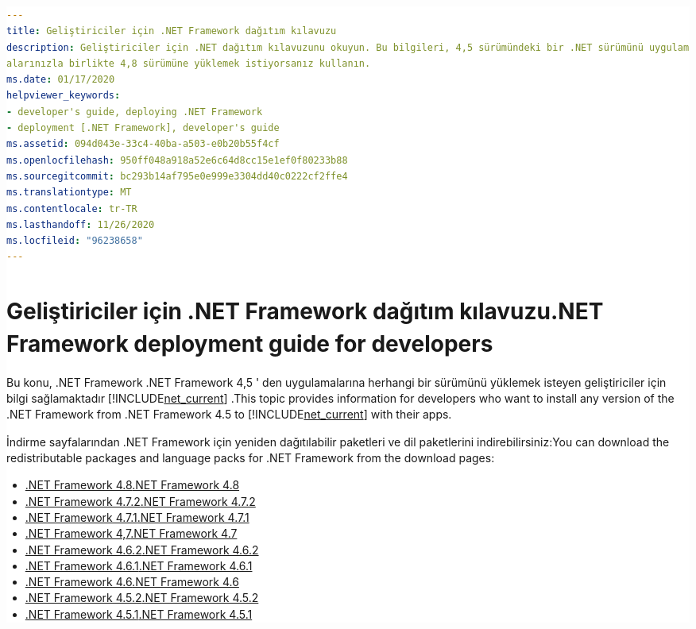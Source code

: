 ```yaml
---
title: Geliştiriciler için .NET Framework dağıtım kılavuzu
description: Geliştiriciler için .NET dağıtım kılavuzunu okuyun. Bu bilgileri, 4,5 sürümündeki bir .NET sürümünü uygulamalarınızla birlikte 4,8 sürümüne yüklemek istiyorsanız kullanın.
ms.date: 01/17/2020
helpviewer_keywords:
- developer's guide, deploying .NET Framework
- deployment [.NET Framework], developer's guide
ms.assetid: 094d043e-33c4-40ba-a503-e0b20b55f4cf
ms.openlocfilehash: 950ff048a918a52e6c64d8cc15e1ef0f80233b88
ms.sourcegitcommit: bc293b14af795e0e999e3304dd40c0222cf2ffe4
ms.translationtype: MT
ms.contentlocale: tr-TR
ms.lasthandoff: 11/26/2020
ms.locfileid: "96238658"
---
```

# <a name="net-framework-deployment-guide-for-developers"></a><span data-ttu-id="4dfaf-104">Geliştiriciler için .NET Framework dağıtım kılavuzu</span><span class="sxs-lookup"><span data-stu-id="4dfaf-104">.NET Framework deployment guide for developers</span></span>

<span data-ttu-id="4dfaf-105">Bu konu, .NET Framework .NET Framework 4,5 ' den uygulamalarına herhangi bir sürümünü yüklemek isteyen geliştiriciler için bilgi sağlamaktadır [!INCLUDE[net_current](../../../includes/net-current-version.md)] .</span><span class="sxs-lookup"><span data-stu-id="4dfaf-105">This topic provides information for developers who want to install any version of the .NET Framework from .NET Framework 4.5 to [!INCLUDE[net_current](../../../includes/net-current-version.md)] with their apps.</span></span>

<span data-ttu-id="4dfaf-106">İndirme sayfalarından .NET Framework için yeniden dağıtılabilir paketleri ve dil paketlerini indirebilirsiniz:</span><span class="sxs-lookup"><span data-stu-id="4dfaf-106">You can download the redistributable packages and language packs for .NET Framework from the download pages:</span></span>

- [<span data-ttu-id="4dfaf-107"> .NET Framework 4.8</span><span class="sxs-lookup"><span data-stu-id="4dfaf-107">.NET Framework 4.8</span></span>](https://dotnet.microsoft.com/download/dotnet-framework/net48)
- [<span data-ttu-id="4dfaf-108">.NET Framework 4.7.2</span><span class="sxs-lookup"><span data-stu-id="4dfaf-108">.NET Framework 4.7.2</span></span>](https://dotnet.microsoft.com/download/dotnet-framework/net472)
- [<span data-ttu-id="4dfaf-109">.NET Framework 4.7.1</span><span class="sxs-lookup"><span data-stu-id="4dfaf-109">.NET Framework 4.7.1</span></span>](https://dotnet.microsoft.com/download/dotnet-framework/net471)
- [<span data-ttu-id="4dfaf-110">.NET Framework 4,7</span><span class="sxs-lookup"><span data-stu-id="4dfaf-110">.NET Framework 4.7</span></span>](https://dotnet.microsoft.com/download/dotnet-framework/net47)
- [<span data-ttu-id="4dfaf-111">.NET Framework 4.6.2</span><span class="sxs-lookup"><span data-stu-id="4dfaf-111">.NET Framework 4.6.2</span></span>](https://dotnet.microsoft.com/download/dotnet-framework/net462)
- [<span data-ttu-id="4dfaf-112">.NET Framework 4.6.1</span><span class="sxs-lookup"><span data-stu-id="4dfaf-112">.NET Framework 4.6.1</span></span>](https://dotnet.microsoft.com/download/dotnet-framework/net461)
- [<span data-ttu-id="4dfaf-113">.NET Framework 4.6</span><span class="sxs-lookup"><span data-stu-id="4dfaf-113">.NET Framework 4.6</span></span>](https://dotnet.microsoft.com/download/dotnet-framework/net46)
- [<span data-ttu-id="4dfaf-114">.NET Framework 4.5.2</span><span class="sxs-lookup"><span data-stu-id="4dfaf-114">.NET Framework 4.5.2</span></span>](https://dotnet.microsoft.com/download/dotnet-framework/net452)
- [<span data-ttu-id="4dfaf-115">.NET Framework 4.5.1</span><span class="sxs-lookup"><span data-stu-id="4dfaf-115">.NET Framework 4.5.1</span></span>](https://dotnet.microsoft.com/download/dotnet-framework/net451)